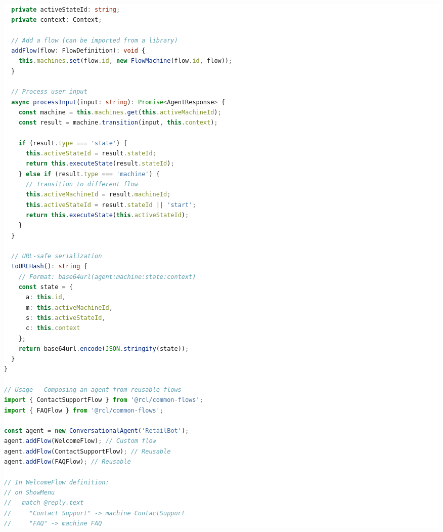 ```typescript
  private activeStateId: string;
  private context: Context;

  // Add a flow (can be imported from a library)
  addFlow(flow: FlowDefinition): void {
    this.machines.set(flow.id, new FlowMachine(flow.id, flow));
  }

  // Process user input
  async processInput(input: string): Promise<AgentResponse> {
    const machine = this.machines.get(this.activeMachineId);
    const result = machine.transition(input, this.context);
    
    if (result.type === 'state') {
      this.activeStateId = result.stateId;
      return this.executeState(result.stateId);
    } else if (result.type === 'machine') {
      // Transition to different flow
      this.activeMachineId = result.machineId;
      this.activeStateId = result.stateId || 'start';
      return this.executeState(this.activeStateId);
    }
  }

  // URL-safe serialization
  toURLHash(): string {
    // Format: base64url(agent:machine:state:context)
    const state = {
      a: this.id,
      m: this.activeMachineId,
      s: this.activeStateId,
      c: this.context
    };
    return base64url.encode(JSON.stringify(state));
  }
}

// Usage - Composing an agent from reusable flows
import { ContactSupportFlow } from '@rcl/common-flows';
import { FAQFlow } from '@rcl/common-flows';

const agent = new ConversationalAgent('RetailBot');
agent.addFlow(WelcomeFlow); // Custom flow
agent.addFlow(ContactSupportFlow); // Reusable
agent.addFlow(FAQFlow); // Reusable

// In WelcomeFlow definition:
// on ShowMenu
//   match @reply.text
//     "Contact Support" -> machine ContactSupport
//     "FAQ" -> machine FAQ
```
